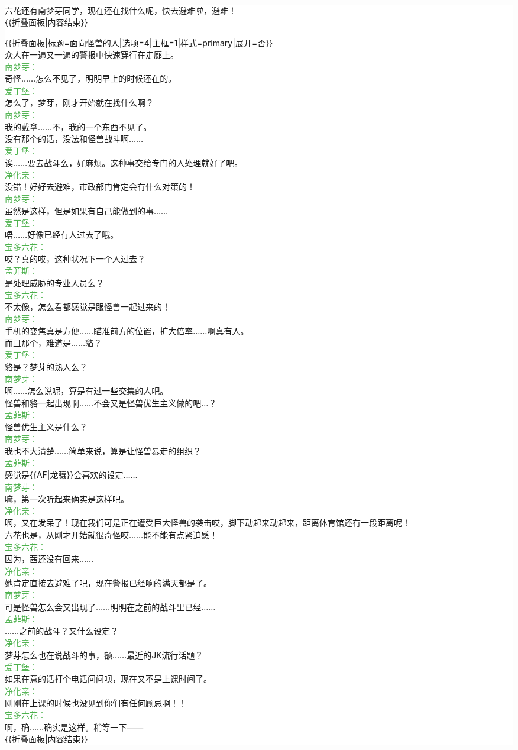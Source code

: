 六花还有南梦芽同学，现在还在找什么呢，快去避难啦，避难！<br>
{{折叠面板|内容结束}}

{{折叠面板|标题=面向怪兽的人|选项=4|主框=1|样式=primary|展开=否}}
<br>
众人在一遍又一遍的警报中快速穿行在走廊上。<br>
<span style="color:#4eb24e;">南梦芽：</span><br>
奇怪……怎么不见了，明明早上的时候还在的。<br>
<span style="color:#4eb24e;">爱丁堡：</span><br>
怎么了，梦芽，刚才开始就在找什么啊？<br>
<span style="color:#4eb24e;">南梦芽：</span><br>
我的戴拿……不，我的一个东西不见了。<br>
没有那个的话，没法和怪兽战斗啊……<br>
<span style="color:#4eb24e;">爱丁堡：</span><br>
诶……要去战斗么，好麻烦。这种事交给专门的人处理就好了吧。<br>
<span style="color:#4eb24e;">净化亲：</span><br>
没错！好好去避难，市政部门肯定会有什么对策的！<br>
<span style="color:#4eb24e;">南梦芽：</span><br>
虽然是这样，但是如果有自己能做到的事……<br>
<span style="color:#4eb24e;">爱丁堡：</span><br>
唔……好像已经有人过去了哦。<br>
<span style="color:#4eb24e;">宝多六花：</span><br>
哎？真的哎，这种状况下一个人过去？<br>
<span style="color:#4eb24e;">孟菲斯：</span><br>
是处理威胁的专业人员么？<br>
<span style="color:#4eb24e;">宝多六花：</span><br>
不太像，怎么看都感觉是跟怪兽一起过来的！<br>
<span style="color:#4eb24e;">南梦芽：</span><br>
手机的变焦真是方便……瞄准前方的位置，扩大倍率……啊真有人。<br>
而且那个，难道是……貉？<br>
<span style="color:#4eb24e;">爱丁堡：</span><br>
貉是？梦芽的熟人么？<br>
<span style="color:#4eb24e;">南梦芽：</span><br>
啊……怎么说呢，算是有过一些交集的人吧。<br>
怪兽和貉一起出现啊……不会又是怪兽优生主义做的吧…？<br>
<span style="color:#4eb24e;">孟菲斯：</span><br>
怪兽优生主义是什么？<br>
<span style="color:#4eb24e;">南梦芽：</span><br>
我也不大清楚……简单来说，算是让怪兽暴走的组织？<br>
<span style="color:#4eb24e;">孟菲斯：</span><br>
感觉是{{AF|龙骧}}会喜欢的设定……<br>
<span style="color:#4eb24e;">南梦芽：</span><br>
嘛，第一次听起来确实是这样吧。<br>
<span style="color:#4eb24e;">净化亲：</span><br>
啊，又在发呆了！现在我们可是正在遭受巨大怪兽的袭击哎，脚下动起来动起来，距离体育馆还有一段距离呢！<br>
六花也是，从刚才开始就很奇怪哎……能不能有点紧迫感！<br>
<span style="color:#4eb24e;">宝多六花：</span><br>
因为，茜还没有回来……<br>
<span style="color:#4eb24e;">净化亲：</span><br>
她肯定直接去避难了吧，现在警报已经响的满天都是了。<br>
<span style="color:#4eb24e;">南梦芽：</span><br>
可是怪兽怎么会又出现了……明明在之前的战斗里已经……<br>
<span style="color:#4eb24e;">孟菲斯：</span><br>
……之前的战斗？又什么设定？<br>
<span style="color:#4eb24e;">净化亲：</span><br>
梦芽怎么也在说战斗的事，额……最近的JK流行话题？<br>
<span style="color:#4eb24e;">爱丁堡：</span><br>
如果在意的话打个电话问问呗，现在又不是上课时间了。<br>
<span style="color:#4eb24e;">净化亲：</span><br>
刚刚在上课的时候也没见到你们有任何顾忌啊！！<br>
<span style="color:#4eb24e;">宝多六花：</span><br>
啊，确……确实是这样。稍等一下——<br>
{{折叠面板|内容结束}}

